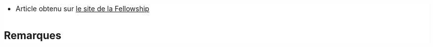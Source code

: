 - Article obtenu sur [le site de la Fellowship](https://urantia-book.org/archive/newsletters/herald/)



## Remarques

[^1]: Dictionnaire universel Websters, Vol. II, World Syndicate Publishing Co., 1936.
[^2]: voir http://www.dictionary.com.
[^3]: voir http://www.squarecircles.com/matarticles/rodan/rodanparallels.htm.
[^4]: New York : Abingdon Press, 1930.
[^5]: p. 94.
[^6]: Weil dit également : « À l’exception de sa nature volontaire et intentionnelle, la méditation ne se distingue pas facilement de la transe. » Un rapport à la Fondation Ford, THE DRUG ABUSE SURVEY PROJECT, STAFF PAPER 6: Altered States of Consciousness, par Andrew T. Weil, M.D. Disponible à partir de http://www.curezone.com/books/best/book.asp?ID=181.
[^7]: L'écrivain C. S. Shah continue : « Un autre mot « introversion mystique » peut être utilisé à la place de samadhi, mais l'utilisation du mot « transe » est ambiguë et est donc évitée. Disponible à partir de http://www.geocities.com/neovedanta/asc1.html.
[^8]: Email privé, publié avec son autorisation. Sam Dworkis peut être contacté via son site Web à http://www.extensionyoga.com/.
